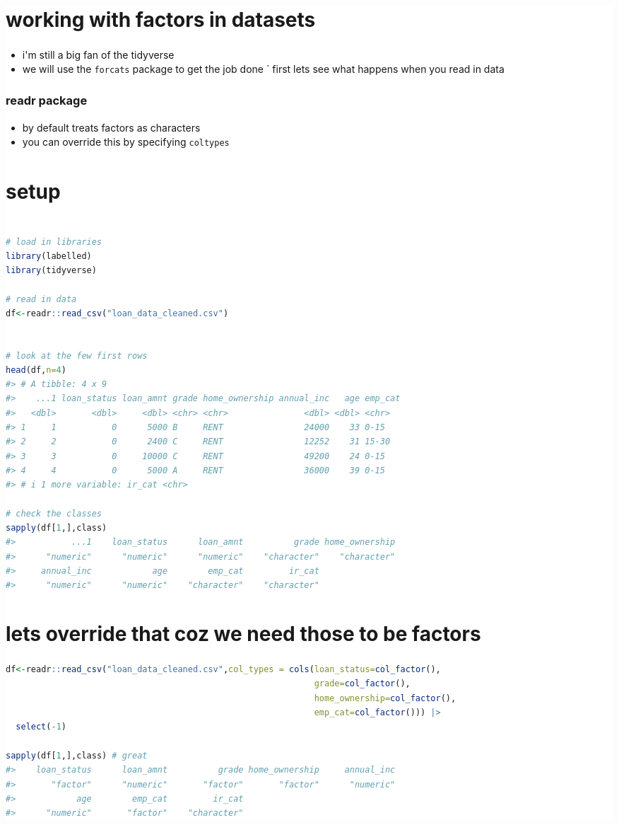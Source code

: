 # working with factors in datasets

- i'm still a big fan of the tidyverse
- we will use the `forcats` package to get the job done
` first lets see what happens when you read in data

### readr package

- by default treats factors as characters
- you can override this by specifying `coltypes`

# setup

```r

# load in libraries
library(labelled)
library(tidyverse)

# read in data
df<-readr::read_csv("loan_data_cleaned.csv")
```
#

```r
# look at the few first rows
head(df,n=4)
#> # A tibble: 4 x 9
#>    ...1 loan_status loan_amnt grade home_ownership annual_inc   age emp_cat
#>   <dbl>       <dbl>     <dbl> <chr> <chr>               <dbl> <dbl> <chr>  
#> 1     1           0      5000 B     RENT                24000    33 0-15   
#> 2     2           0      2400 C     RENT                12252    31 15-30  
#> 3     3           0     10000 C     RENT                49200    24 0-15   
#> 4     4           0      5000 A     RENT                36000    39 0-15   
#> # i 1 more variable: ir_cat <chr>

# check the classes
sapply(df[1,],class)
#>           ...1    loan_status      loan_amnt          grade home_ownership 
#>      "numeric"      "numeric"      "numeric"    "character"    "character" 
#>     annual_inc            age        emp_cat         ir_cat 
#>      "numeric"      "numeric"    "character"    "character"
```

# lets override that coz we need those to be factors

```r
df<-readr::read_csv("loan_data_cleaned.csv",col_types = cols(loan_status=col_factor(),
                                                             grade=col_factor(),
                                                             home_ownership=col_factor(),
                                                             emp_cat=col_factor())) |> 
  select(-1)

sapply(df[1,],class) # great
#>    loan_status      loan_amnt          grade home_ownership     annual_inc 
#>       "factor"      "numeric"       "factor"       "factor"      "numeric" 
#>            age        emp_cat         ir_cat 
#>      "numeric"       "factor"    "character"
```

